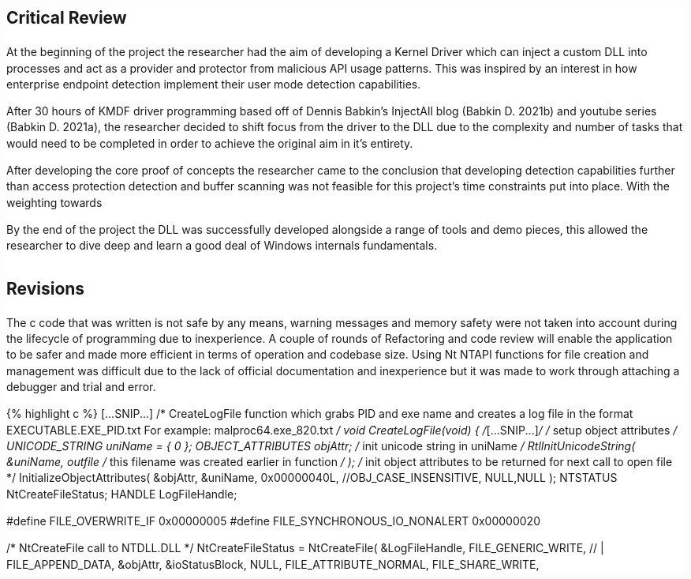 
## Critical Review
At the beginning of the project the researcher had the aim of developing a Kernel Driver which can inject a custom DLL into processes and act as a provider and protector from malicious API usage patterns. This was inspired by an interest in how enterprise endpoint detection implement their user mode detection capabilities.

After 30 hours of KMDF driver programming based off of Dennis Babkin’s InjectAll blog (Babkin D. 2021b) and youtube series (Babkin D. 2021a), the researcher decided to shift focus from the driver to the DLL due to the complexity and number of tasks that would need to be completed in order to achieve the original aim in it’s entirety.

After developing the core proof of concepts the researcher came to the conclusion that developing detection capabilities further than access protection detection and buffer scanning was not feasible for this project’s time constraints put into place. With the weighting towards

By the end of the project the DLL was successfully developed alongside a range of tools and demo pieces, this allowed the researcher to dive deep and learn a good deal of Windows internals fundamentals.


## Revisions
The c code that was written is not safe by any means, warning messages and memory safety were not taken into account during the lifecycle of programming due to inexperience. A couple of rounds of Refactoring and code review will enable the application to be safer and made more efficient in terms of operation and codebase size. Using Nt NTAPI functions for file creation and management was difficult due to the lack of official documentation and inexperience but it was made to work through attaching a debugger and trial and error. 

{% highlight c %}
[...SNIP...]
/* CreateLogFile function which grabs PID and exe name and creates a log file in the
format
EXECUTABLE.EXE_PID.txt
For example: malproc64.exe_820.txt
*/
void CreateLogFile(void)
{
	/*[...SNIP...]*/
	/* setup object attributes */
	UNICODE_STRING uniName = { 0 };
	OBJECT_ATTRIBUTES objAttr;
	/* init unicode string in uniName */
	RtlInitUnicodeString(
		&uniName,
		outfile /* this filename was created earlier in function */
	);
	/* init object attributes to be returned for next call to open file */
	InitializeObjectAttributes(
		&objAttr, &uniName,
		0x00000040L, //OBJ_CASE_INSENSITIVE,
		NULL,NULL
	);
	NTSTATUS NtCreateFileStatus;
	HANDLE LogFileHandle;

#define FILE_OVERWRITE_IF 0x00000005
#define FILE_SYNCHRONOUS_IO_NONALERT 0x00000020

/* NtCreateFile call to NTDLL.DLL */
	NtCreateFileStatus = NtCreateFile(
		&LogFileHandle,
		FILE_GENERIC_WRITE, // | FILE_APPEND_DATA,
		&objAttr, &ioStatusBlock, NULL,
		FILE_ATTRIBUTE_NORMAL, FILE_SHARE_WRITE,